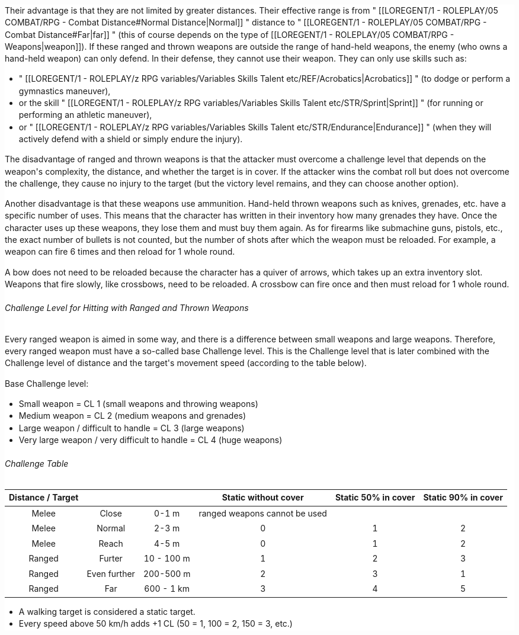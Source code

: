 Their advantage is that they are not limited by greater distances. Their effective range is from " [[LOREGENT/1 - ROLEPLAY/05 COMBAT/RPG - Combat Distance#Normal Distance\|Normal]] " distance to " [[LOREGENT/1 - ROLEPLAY/05 COMBAT/RPG - Combat Distance#Far\|far]] " (this of course depends on the type of [[LOREGENT/1 - ROLEPLAY/05 COMBAT/RPG - Weapons\|weapon]]). If these ranged and thrown weapons are outside the range of hand-held weapons, the enemy (who owns a hand-held weapon) can only defend. In their defense, they cannot use their weapon. They can only use skills such as:

- " [[LOREGENT/1 - ROLEPLAY/z RPG variables/Variables Skills Talent etc/REF/Acrobatics\|Acrobatics]] " (to dodge or perform a gymnastics maneuver),    
- or the skill " [[LOREGENT/1 - ROLEPLAY/z RPG variables/Variables Skills Talent etc/STR/Sprint\|Sprint]] " (for running or performing an athletic maneuver),    
- or " [[LOREGENT/1 - ROLEPLAY/z RPG variables/Variables Skills Talent etc/STR/Endurance\|Endurance]] " (when they will actively defend with a shield or simply endure the injury).    

The disadvantage of ranged and thrown weapons is that the attacker must overcome a challenge level that depends on the weapon's complexity, the distance, and whether the target is in cover. If the attacker wins the combat roll but does not overcome the challenge, they cause no injury to the target (but the victory level remains, and they can choose another option).

Another disadvantage is that these weapons use ammunition. Hand-held thrown weapons such as knives, grenades, etc. have a specific number of uses. This means that the character has written in their inventory how many grenades they have. Once the character uses up these weapons, they lose them and must buy them again. As for firearms like submachine guns, pistols, etc., the exact number of bullets is not counted, but the number of shots after which the weapon must be reloaded. For example, a weapon can fire 6 times and then reload for 1 whole round.

A bow does not need to be reloaded because the character has a quiver of arrows, which takes up an extra inventory slot. Weapons that fire slowly, like crossbows, need to be reloaded. A crossbow can fire once and then must reload for 1 whole round.

###### Challenge Level for Hitting with Ranged and Thrown Weapons

Every ranged weapon is aimed in some way, and there is a difference between small weapons and large weapons. Therefore, every ranged weapon must have a so-called base Challenge level. This is the Challenge level that is later combined with the Challenge level of distance and the target's movement speed (according to the table below).

Base Challenge level:
- Small weapon = CL 1 (small weapons and throwing weapons)    
- Medium weapon = CL 2 (medium weapons and grenades)    
- Large weapon / difficult to handle = CL 3 (large weapons)    
- Very large weapon / very difficult to handle = CL 4 (huge weapons)

###### Challenge Table

| Distance / Target |              |            |     Static without cover      | Static 50% in cover | Static 90% in cover |
| :---------------: | :----------: | :--------: | :---------------------------: | :-----------------: | :-----------------: |
|       Melee       |    Close     |   0-1 m    | ranged weapons cannot be used |                     |                     |
|       Melee       |    Normal    |   2-3 m    |               0               |          1          |          2          |
|       Melee       |    Reach     |   4-5 m    |               0               |          1          |          2          |
|      Ranged       |    Furter    | 10 - 100 m |               1               |          2          |          3          |
|      Ranged       | Even further | 200-500 m  |               2               |          3          |          1          |
|      Ranged       |     Far      | 600 - 1 km |               3               |          4          |          5          |
- A walking target is considered a static target.    
- Every speed above 50 km/h adds +1 CL (50 = 1, 100 = 2, 150 = 3, etc.)
